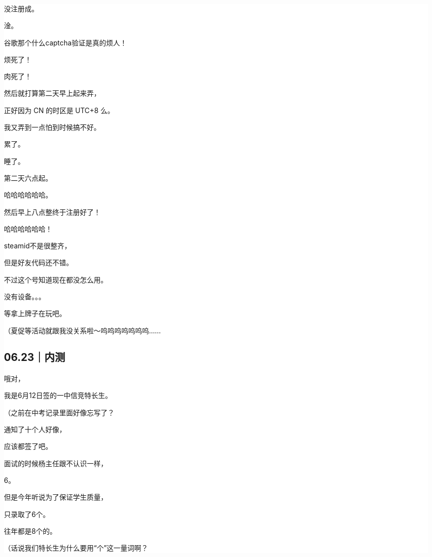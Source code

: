 没注册成。

淦。

谷歌那个什么captcha验证是真的烦人！

烦死了！

肉死了！

然后就打算第二天早上起来弄，

正好因为 CN 的时区是 UTC+8 么。

我又弄到一点怕到时候搞不好。

累了。

睡了。

第二天六点起。

哈哈哈哈哈哈。

然后早上八点整终于注册好了！

哈哈哈哈哈哈！

steamid不是很整齐，

但是好友代码还不错。

不过这个号知道现在都没怎么用。

没有设备。。。

等拿上牌子在玩吧。

（夏促等活动就跟我没关系啦～呜呜呜呜呜呜呜……

## 06.23｜内测

哦对，

我是6月12日签的一中信竞特长生。

（之前在中考记录里面好像忘写了？

通知了十个人好像，

应该都签了吧。

面试的时候杨主任跟不认识一样，

6。

但是今年听说为了保证学生质量，

只录取了6个。

往年都是8个的。

（话说我们特长生为什么要用“个”这一量词啊？
